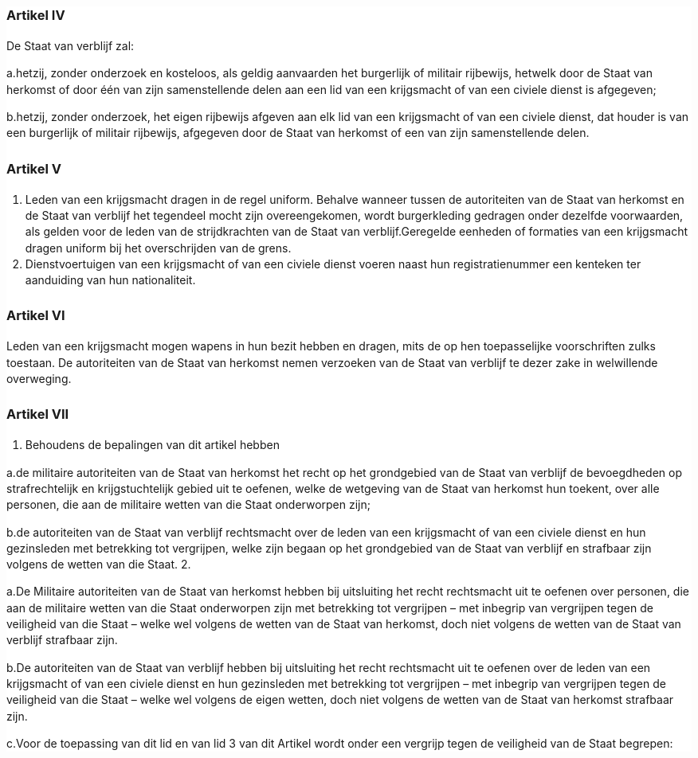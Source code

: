 ### Artikel  IV  

De Staat van verblijf zal:

a.hetzij, zonder onderzoek en kosteloos, als geldig aanvaarden het burgerlijk of militair rijbewijs, hetwelk door de Staat van herkomst of door één van zijn samenstellende delen aan een lid van een krijgsmacht of van een civiele dienst is afgegeven;

b.hetzij, zonder onderzoek, het eigen rijbewijs afgeven aan elk lid van een krijgsmacht of van een civiele dienst, dat houder is van een burgerlijk of militair rijbewijs, afgegeven door de Staat van herkomst of een van zijn samenstellende delen.

### Artikel  V  

1. Leden van een krijgsmacht dragen in de regel uniform. Behalve wanneer tussen de autoriteiten van de Staat van herkomst en de Staat van verblijf het tegendeel mocht zijn overeengekomen, wordt burgerkleding gedragen onder dezelfde voorwaarden, als gelden voor de leden van de strijdkrachten van de Staat van verblijf.Geregelde eenheden of formaties van een krijgsmacht dragen uniform bij het overschrijden van de grens.
2. Dienstvoertuigen van een krijgsmacht of van een civiele dienst voeren naast hun registratienummer een kenteken ter aanduiding van hun nationaliteit.

### Artikel  VI  

Leden van een krijgsmacht mogen wapens in hun bezit hebben en dragen, mits de op hen toepasselijke voorschriften zulks toestaan. De autoriteiten van de Staat van herkomst nemen verzoeken van de Staat van verblijf te dezer zake in welwillende overweging.

### Artikel  VII  

1. Behoudens de bepalingen van dit artikel hebben

a.de militaire autoriteiten van de Staat van herkomst het recht op het grondgebied van de Staat van verblijf de bevoegdheden op strafrechtelijk en krijgstuchtelijk gebied uit te oefenen, welke de wetgeving van de Staat van herkomst hun toekent, over alle personen, die aan de militaire wetten van die Staat onderworpen zijn;

b.de autoriteiten van de Staat van verblijf rechtsmacht over de leden van een krijgsmacht of van een civiele dienst en hun gezinsleden met betrekking tot vergrijpen, welke zijn begaan op het grondgebied van de Staat van verblijf en strafbaar zijn volgens de wetten van die Staat.
2. 

a.De Militaire autoriteiten van de Staat van herkomst hebben bij uitsluiting het recht rechtsmacht uit te oefenen over personen, die aan de militaire wetten van die Staat onderworpen zijn met betrekking tot vergrijpen – met inbegrip van vergrijpen tegen de veiligheid van die Staat – welke wel volgens de wetten van de Staat van herkomst, doch niet volgens de wetten van de Staat van verblijf strafbaar zijn.

b.De autoriteiten van de Staat van verblijf hebben bij uitsluiting het recht rechtsmacht uit te oefenen over de leden van een krijgsmacht of van een civiele dienst en hun gezinsleden met betrekking tot vergrijpen – met inbegrip van vergrijpen tegen de veiligheid van die Staat – welke wel volgens de eigen wetten, doch niet volgens de wetten van de Staat van herkomst strafbaar zijn.

c.Voor de toepassing van dit lid en van lid 3 van dit Artikel wordt onder een vergrijp tegen de veiligheid van de Staat begrepen:
